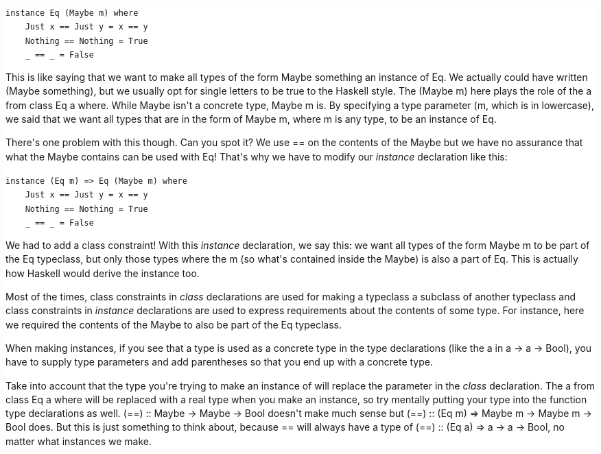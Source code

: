 ~~~~ {.haskell:hs name="code"}
instance Eq (Maybe m) where
    Just x == Just y = x == y
    Nothing == Nothing = True
    _ == _ = False

~~~~

This is like saying that we want to make all types of the form Maybe
something an instance of Eq. We actually could have written (Maybe
something), but we usually opt for single letters to be true to the
Haskell style. The (Maybe m) here plays the role of the a from class Eq
a where. While Maybe isn't a concrete type, Maybe m is. By specifying a
type parameter (m, which is in lowercase), we said that we want all
types that are in the form of Maybe m, where m is any type, to be an
instance of Eq.

There's one problem with this though. Can you spot it? We use == on the
contents of the Maybe but we have no assurance that what the Maybe
contains can be used with Eq! That's why we have to modify our
*instance* declaration like this:

~~~~ {.haskell:hs name="code"}
instance (Eq m) => Eq (Maybe m) where
    Just x == Just y = x == y
    Nothing == Nothing = True
    _ == _ = False

~~~~

We had to add a class constraint! With this *instance* declaration, we
say this: we want all types of the form Maybe m to be part of the Eq
typeclass, but only those types where the m (so what's contained inside
the Maybe) is also a part of Eq. This is actually how Haskell would
derive the instance too.

Most of the times, class constraints in *class* declarations are used
for making a typeclass a subclass of another typeclass and class
constraints in *instance* declarations are used to express requirements
about the contents of some type. For instance, here we required the
contents of the Maybe to also be part of the Eq typeclass.

When making instances, if you see that a type is used as a concrete type
in the type declarations (like the a in a -\> a -\> Bool), you have to
supply type parameters and add parentheses so that you end up with a
concrete type.

Take into account that the type you're trying to make an instance of
will replace the parameter in the *class* declaration. The a from class
Eq a where will be replaced with a real type when you make an instance,
so try mentally putting your type into the function type declarations as
well. (==) :: Maybe -\> Maybe -\> Bool doesn't make much sense but (==)
:: (Eq m) =\> Maybe m -\> Maybe m -\> Bool does. But this is just
something to think about, because == will always have a type of (==) ::
(Eq a) =\> a -\> a -\> Bool, no matter what instances we make.
